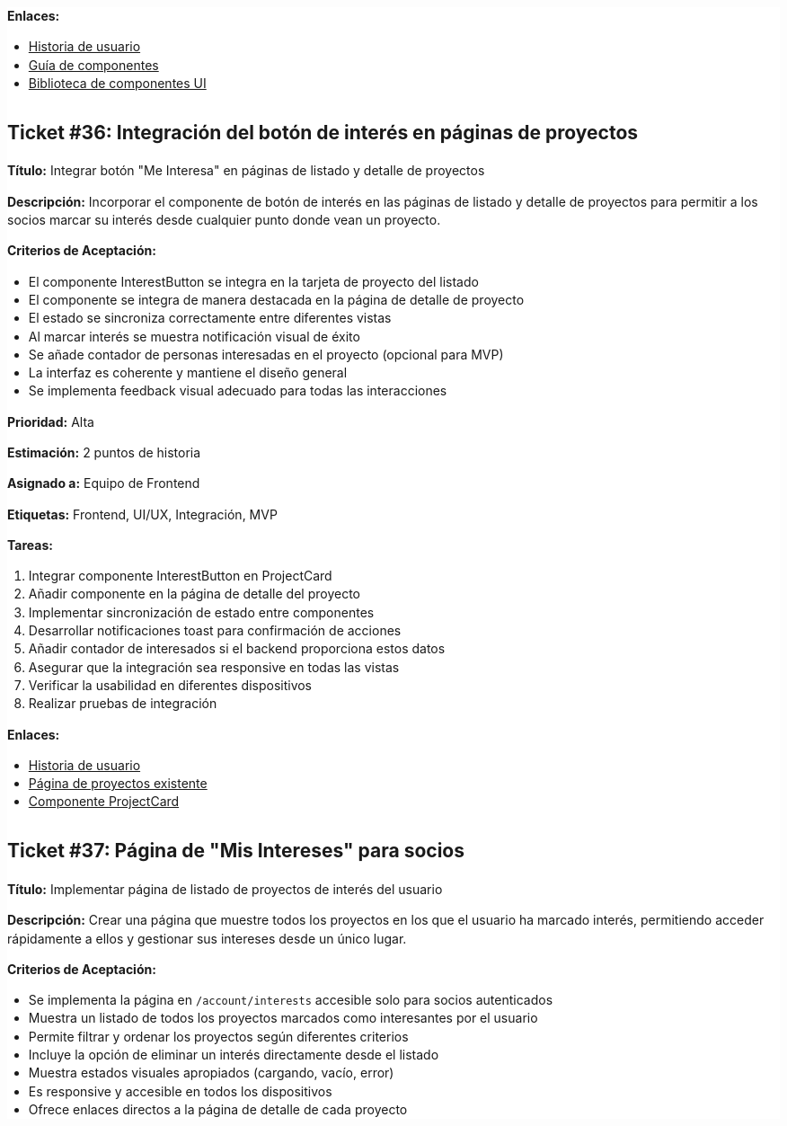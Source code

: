 **Enlaces:**
- [Historia de usuario](../product/user-stories.md#-historia-9--marcar-me-interesa-must-have)
- [Guía de componentes](../technical/component-guide.md)
- [Biblioteca de componentes UI](../technical/ui-components.md)

## Ticket #36: Integración del botón de interés en páginas de proyectos

**Título:** Integrar botón "Me Interesa" en páginas de listado y detalle de proyectos

**Descripción:** Incorporar el componente de botón de interés en las páginas de listado y detalle de proyectos para permitir a los socios marcar su interés desde cualquier punto donde vean un proyecto.

**Criterios de Aceptación:**
- El componente InterestButton se integra en la tarjeta de proyecto del listado
- El componente se integra de manera destacada en la página de detalle de proyecto
- El estado se sincroniza correctamente entre diferentes vistas
- Al marcar interés se muestra notificación visual de éxito
- Se añade contador de personas interesadas en el proyecto (opcional para MVP)
- La interfaz es coherente y mantiene el diseño general
- Se implementa feedback visual adecuado para todas las interacciones

**Prioridad:** Alta

**Estimación:** 2 puntos de historia

**Asignado a:** Equipo de Frontend

**Etiquetas:** Frontend, UI/UX, Integración, MVP

**Tareas:**
1. Integrar componente InterestButton en ProjectCard
2. Añadir componente en la página de detalle del proyecto
3. Implementar sincronización de estado entre componentes
4. Desarrollar notificaciones toast para confirmación de acciones
5. Añadir contador de interesados si el backend proporciona estos datos
6. Asegurar que la integración sea responsive en todas las vistas
7. Verificar la usabilidad en diferentes dispositivos
8. Realizar pruebas de integración

**Enlaces:**
- [Historia de usuario](../product/user-stories.md#-historia-9--marcar-me-interesa-must-have)
- [Página de proyectos existente](../technical/frontend-structure.md)
- [Componente ProjectCard](../technical/ui-components.md)

## Ticket #37: Página de "Mis Intereses" para socios

**Título:** Implementar página de listado de proyectos de interés del usuario

**Descripción:** Crear una página que muestre todos los proyectos en los que el usuario ha marcado interés, permitiendo acceder rápidamente a ellos y gestionar sus intereses desde un único lugar.

**Criterios de Aceptación:**
- Se implementa la página en `/account/interests` accesible solo para socios autenticados
- Muestra un listado de todos los proyectos marcados como interesantes por el usuario
- Permite filtrar y ordenar los proyectos según diferentes criterios
- Incluye la opción de eliminar un interés directamente desde el listado
- Muestra estados visuales apropiados (cargando, vacío, error)
- Es responsive y accesible en todos los dispositivos
- Ofrece enlaces directos a la página de detalle de cada proyecto
